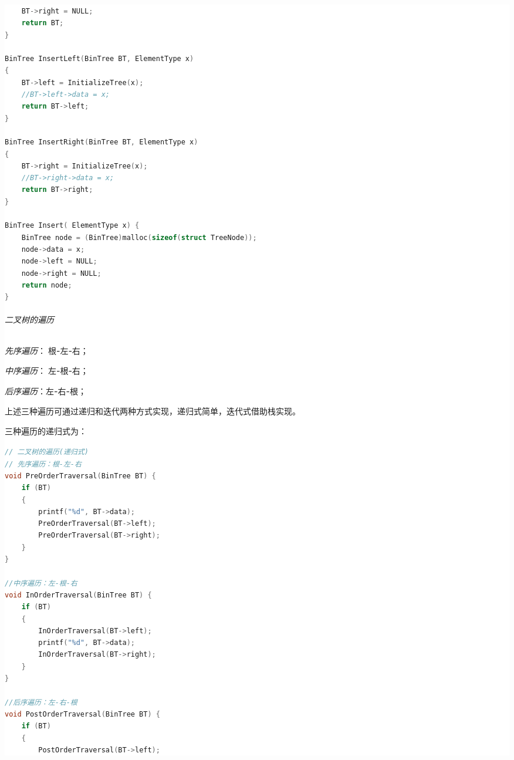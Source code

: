 ```c++
	BT->right = NULL;
	return BT;
}

BinTree InsertLeft(BinTree BT, ElementType x)
{
	BT->left = InitializeTree(x);
	//BT->left->data = x;
	return BT->left;
}

BinTree InsertRight(BinTree BT, ElementType x)
{
	BT->right = InitializeTree(x);
	//BT->right->data = x;
	return BT->right;
}

BinTree Insert( ElementType x) {
	BinTree node = (BinTree)malloc(sizeof(struct TreeNode));
	node->data = x;
	node->left = NULL;
	node->right = NULL;
	return node;
}
```

###### 二叉树的遍历

*先序遍历*： 根-左-右；

*中序遍历*： 左-根-右；

*后序遍历*：左-右-根；

上述三种遍历可通过递归和迭代两种方式实现，递归式简单，迭代式借助栈实现。

三种遍历的递归式为：

```c++
// 二叉树的遍历(递归式)
// 先序遍历：根-左-右
void PreOrderTraversal(BinTree BT) {
	if (BT)
	{
		printf("%d", BT->data);
		PreOrderTraversal(BT->left);
		PreOrderTraversal(BT->right);
	}
}

//中序遍历：左-根-右
void InOrderTraversal(BinTree BT) {
	if (BT)
	{
		InOrderTraversal(BT->left);
		printf("%d", BT->data);
		InOrderTraversal(BT->right);
	}
}

//后序遍历：左-右-根
void PostOrderTraversal(BinTree BT) {
	if (BT)
	{
		PostOrderTraversal(BT->left);
```